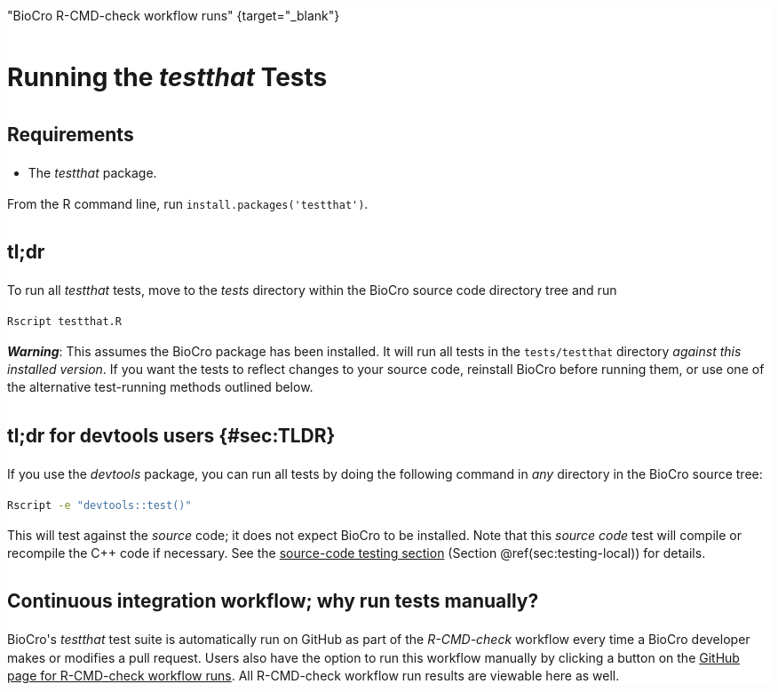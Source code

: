 

[BioCro check workflow runs]:
    https://github.com/biocro/biocro/actions/workflows/R-CMD-check.yaml
    "BioCro R-CMD-check workflow runs" {target="_blank"}

# Running the _testthat_ Tests

## Requirements

- The _testthat_ package.

From the R command line, run `install.packages('testthat')`.

## tl;dr

To run all _testthat_ tests, move to the _tests_ directory within the
BioCro source code directory tree and run

```sh
Rscript testthat.R
```

**_Warning_**: This assumes the BioCro package has been installed.  It
  will run all tests in the `tests/testthat` directory _against this
  installed version_.  If you want the tests to reflect changes to
  your source code, reinstall BioCro before running them, or use one
  of the alternative test-running methods outlined below.

## tl;dr for devtools users {#sec:TLDR}

If you use the _devtools_ package, you can run all tests by doing the
following command in _any_ directory in the BioCro source tree:

```sh
Rscript -e "devtools::test()"
```

This will test against the _source_ code; it does not expect BioCro to
be installed.  Note that this _source code_ test will compile or
recompile the C++ code if necessary.  See the [source-code testing
section](#sec:testing-local) (Section \@ref(sec:testing-local)) for
details.


## Continuous integration workflow; why run tests manually?

BioCro's _testthat_ test suite is automatically run on GitHub as part
of the _R-CMD-check_ workflow every time a BioCro developer makes or
modifies a pull request.  Users also have the option to run this
workflow manually by clicking a button on the [GitHub page for
R-CMD-check workflow runs][BioCro check workflow runs].  All
R-CMD-check workflow run results are viewable here as well.


[^comment]: The names "Progress" and "Summary" almost seem to me as if
[^devtools_note]: Or you can use _devtools::test()_.  See [tl;dr for